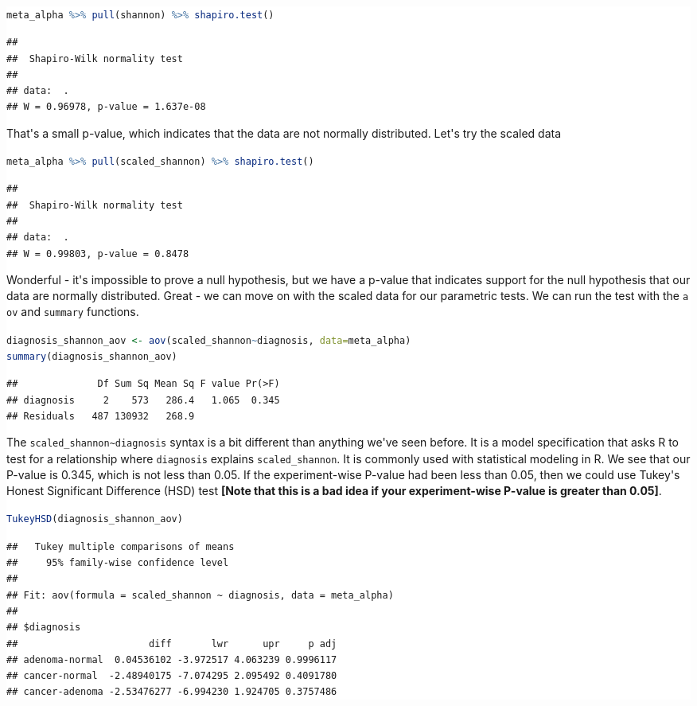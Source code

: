 
```r
meta_alpha %>% pull(shannon) %>% shapiro.test()
```

```
## 
## 	Shapiro-Wilk normality test
## 
## data:  .
## W = 0.96978, p-value = 1.637e-08
```

That's a small p-value, which indicates that the data are not normally distributed. Let's try the scaled data


```r
meta_alpha %>% pull(scaled_shannon) %>% shapiro.test()
```

```
## 
## 	Shapiro-Wilk normality test
## 
## data:  .
## W = 0.99803, p-value = 0.8478
```

Wonderful - it's impossible to prove a null hypothesis, but we have a p-value that indicates support for the null hypothesis that our data are normally distributed. Great - we can move on with the scaled data for our parametric tests. We can run the test with the `aov` and `summary` functions.


```r
diagnosis_shannon_aov <- aov(scaled_shannon~diagnosis, data=meta_alpha)
summary(diagnosis_shannon_aov)
```

```
##              Df Sum Sq Mean Sq F value Pr(>F)
## diagnosis     2    573   286.4   1.065  0.345
## Residuals   487 130932   268.9
```

The `scaled_shannon~diagnosis` syntax is a bit different than anything we've seen before. It is a model specification that asks R to test for a relationship where `diagnosis` explains `scaled_shannon`. It is commonly used with statistical modeling in R. We see that our P-value is 0.345, which is not less than 0.05. If the experiment-wise P-value had been less than 0.05, then we could use Tukey's Honest Significant Difference (HSD) test **[Note that this is a bad idea if your experiment-wise P-value is greater than 0.05]**.


```r
TukeyHSD(diagnosis_shannon_aov)
```

```
##   Tukey multiple comparisons of means
##     95% family-wise confidence level
## 
## Fit: aov(formula = scaled_shannon ~ diagnosis, data = meta_alpha)
## 
## $diagnosis
##                       diff       lwr      upr     p adj
## adenoma-normal  0.04536102 -3.972517 4.063239 0.9996117
## cancer-normal  -2.48940175 -7.074295 2.095492 0.4091780
## cancer-adenoma -2.53476277 -6.994230 1.924705 0.3757486
```
